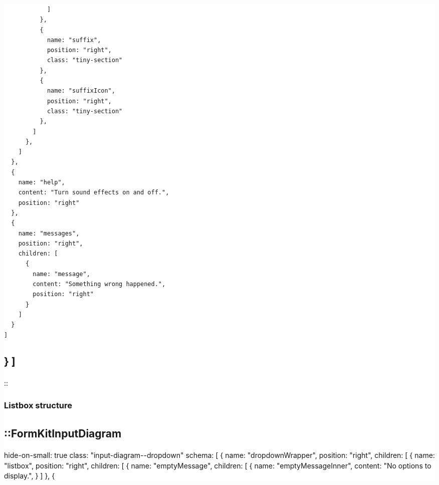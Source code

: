                 ]
              },
              {
                name: "suffix",
                position: "right",
                class: "tiny-section"
              },
              {
                name: "suffixIcon",
                position: "right",
                class: "tiny-section"
              },
            ]
          },
        ]
      },
      {
        name: "help",
        content: "Turn sound effects on and off.",
        position: "right"
      },
      {
        name: "messages",
        position: "right",
        children: [
          {
            name: "message",
            content: "Something wrong happened.",
            position: "right"
          }
        ]
      }
    ]
  }
]
---
::

### Listbox structure

::FormKitInputDiagram
---
hide-on-small: true
class: "input-diagram--dropdown"
schema: [
  {
    name: "dropdownWrapper",
    position: "right",
    children: [
      {
        name: "listbox",
        position: "right",
        children: [
        {
            name: "emptyMessage",
            children: [
              {
                name: "emptyMessageInner",
                content: "No options to display.",
              }
            ]
          },
          {
